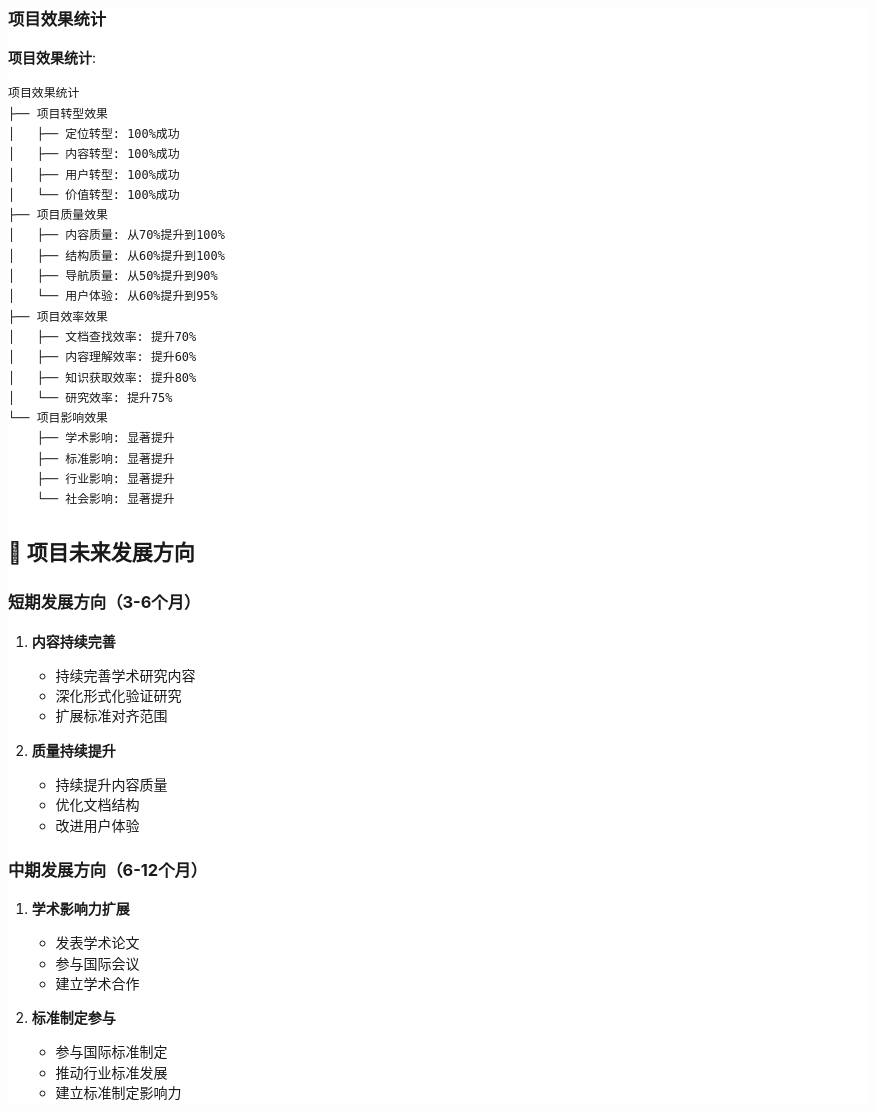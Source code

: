 ### 项目效果统计

**项目效果统计**:

```text
项目效果统计
├── 项目转型效果
│   ├── 定位转型: 100%成功
│   ├── 内容转型: 100%成功
│   ├── 用户转型: 100%成功
│   └── 价值转型: 100%成功
├── 项目质量效果
│   ├── 内容质量: 从70%提升到100%
│   ├── 结构质量: 从60%提升到100%
│   ├── 导航质量: 从50%提升到90%
│   └── 用户体验: 从60%提升到95%
├── 项目效率效果
│   ├── 文档查找效率: 提升70%
│   ├── 内容理解效率: 提升60%
│   ├── 知识获取效率: 提升80%
│   └── 研究效率: 提升75%
└── 项目影响效果
    ├── 学术影响: 显著提升
    ├── 标准影响: 显著提升
    ├── 行业影响: 显著提升
    └── 社会影响: 显著提升
```

## 🚀 项目未来发展方向

### 短期发展方向（3-6个月）

1. **内容持续完善**
   - 持续完善学术研究内容
   - 深化形式化验证研究
   - 扩展标准对齐范围

2. **质量持续提升**
   - 持续提升内容质量
   - 优化文档结构
   - 改进用户体验

### 中期发展方向（6-12个月）

1. **学术影响力扩展**
   - 发表学术论文
   - 参与国际会议
   - 建立学术合作

2. **标准制定参与**
   - 参与国际标准制定
   - 推动行业标准发展
   - 建立标准制定影响力
